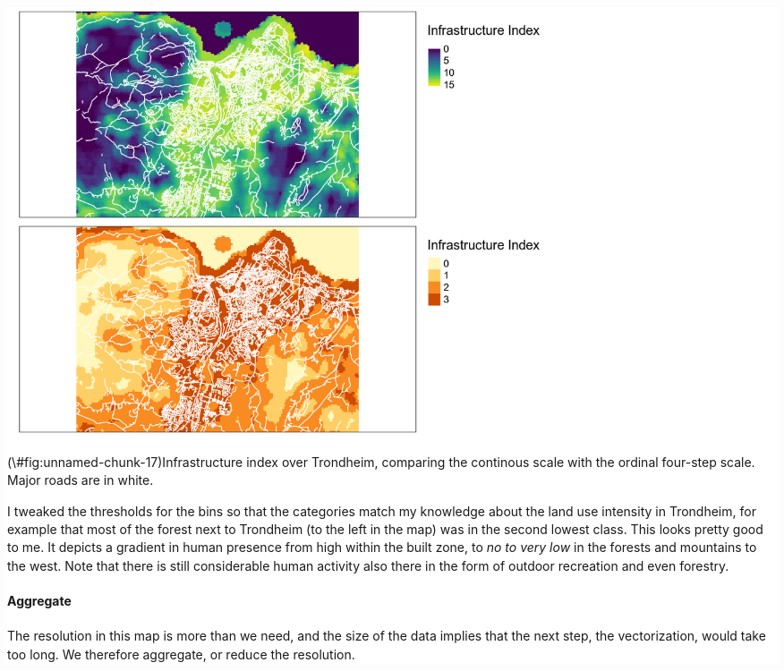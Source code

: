 <div class="figure">
<img src="homogeneous_impact_areas_files/figure-html/unnamed-chunk-17-1.png" alt="Infrastructure index over Trondheim, comparing the continous scale with the ordinal four-step scale. Major roads are in white." width="672" />
<p class="caption">(\#fig:unnamed-chunk-17)Infrastructure index over Trondheim, comparing the continous scale with the ordinal four-step scale. Major roads are in white.</p>
</div>

I tweaked the thresholds for the bins so that the categories match my knowledge about the land use intensity in Trondheim, for example that most of the forest next to Trondheim (to the left in the map) was in the second lowest class.
This looks pretty good to me.
It depicts a gradient in human presence from high within the built zone, to *no to very low* in the forests and mountains to the west.
Note that there is still considerable human activity also there in the form of outdoor recreation and even forestry.

#### Aggregate

The resolution in this map is more than we need, and the size of the data implies that the next step, the vectorization, would take too long.
We therefore aggregate, or reduce the resolution.
